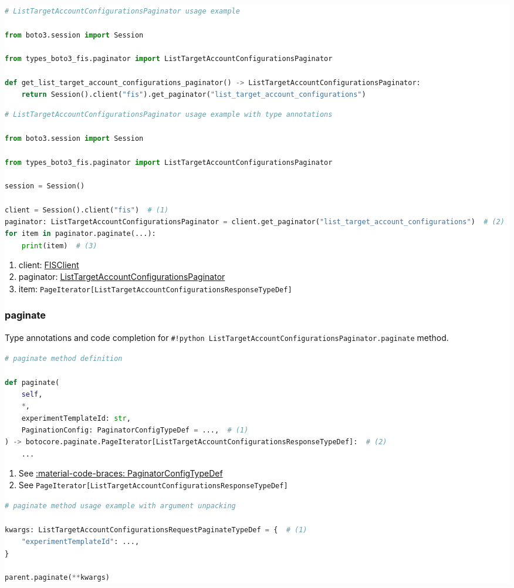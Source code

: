 ```python
# ListTargetAccountConfigurationsPaginator usage example

from boto3.session import Session

from types_boto3_fis.paginator import ListTargetAccountConfigurationsPaginator

def get_list_target_account_configurations_paginator() -> ListTargetAccountConfigurationsPaginator:
    return Session().client("fis").get_paginator("list_target_account_configurations")
```

```python
# ListTargetAccountConfigurationsPaginator usage example with type annotations

from boto3.session import Session

from types_boto3_fis.paginator import ListTargetAccountConfigurationsPaginator

session = Session()

client = Session().client("fis")  # (1)
paginator: ListTargetAccountConfigurationsPaginator = client.get_paginator("list_target_account_configurations")  # (2)
for item in paginator.paginate(...):
    print(item)  # (3)
```

1. client: [FISClient](./client.md)
2. paginator: [ListTargetAccountConfigurationsPaginator](./paginators.md#listtargetaccountconfigurationspaginator)
3. item: `PageIterator[ListTargetAccountConfigurationsResponseTypeDef]`


### paginate

Type annotations and code completion for `#!python ListTargetAccountConfigurationsPaginator.paginate` method.

```python
# paginate method definition

def paginate(
    self,
    *,
    experimentTemplateId: str,
    PaginationConfig: PaginatorConfigTypeDef = ...,  # (1)
) -> botocore.paginate.PageIterator[ListTargetAccountConfigurationsResponseTypeDef]:  # (2)
    ...
```

1. See [:material-code-braces: PaginatorConfigTypeDef](./type_defs.md#paginatorconfigtypedef)
2. See `PageIterator[ListTargetAccountConfigurationsResponseTypeDef]`


```python
# paginate method usage example with argument unpacking

kwargs: ListTargetAccountConfigurationsRequestPaginateTypeDef = {  # (1)
    "experimentTemplateId": ...,
}

parent.paginate(**kwargs)
```
